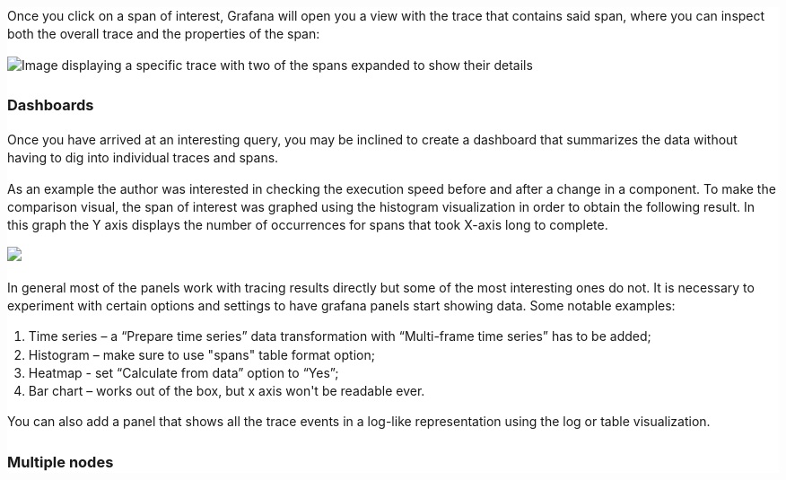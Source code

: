 Once you click on a span of interest, Grafana will open you a view with the trace that contains
said span, where you can inspect both the overall trace and the properties of the span:

![Image displaying a specific trace with two of the spans expanded to show their
details](../../images/span-details.png)

### Dashboards

Once you have arrived at an interesting query, you may be inclined to create a dashboard that
summarizes the data without having to dig into individual traces and spans.

As an example the author was interested in checking the execution speed before and after a change
in a component. To make the comparison visual, the span of interest was graphed using the histogram
visualization in order to obtain the following result. In this graph the Y axis displays the number
of occurrences for spans that took X-axis long to complete.

<div id="image-comparison">
<img src="../../images/compile-and-load-before.png" class="before" />
<img src="../../images/compile-and-load-after.png" class="after" />
</div>
<style>
#image-comparison {
    position: relative;
}
#image-comparison>.before {
    position: absolute;
    top: 0;
    left: 0;
    z-index: 1;
    opacity: 0;
    transition: opacity 250ms;
}
#image-comparison>.before:hover {
    opacity: 1;
}
</style>

In general most of the panels work with tracing results directly but some of the most interesting
ones do not. It is necessary to experiment with certain options and settings to have grafana panels
start showing data. Some notable examples:

1. Time series – a “Prepare time series” data transformation with “Multi-frame time series” has to
   be added;
2. Histogram – make sure to use "spans" table format option;
3. Heatmap - set “Calculate from data” option to “Yes”;
4. Bar chart – works out of the box, but x axis won't be readable ever.

You can also add a panel that shows all the trace events in a log-like representation using the log
or table visualization.

### Multiple nodes
